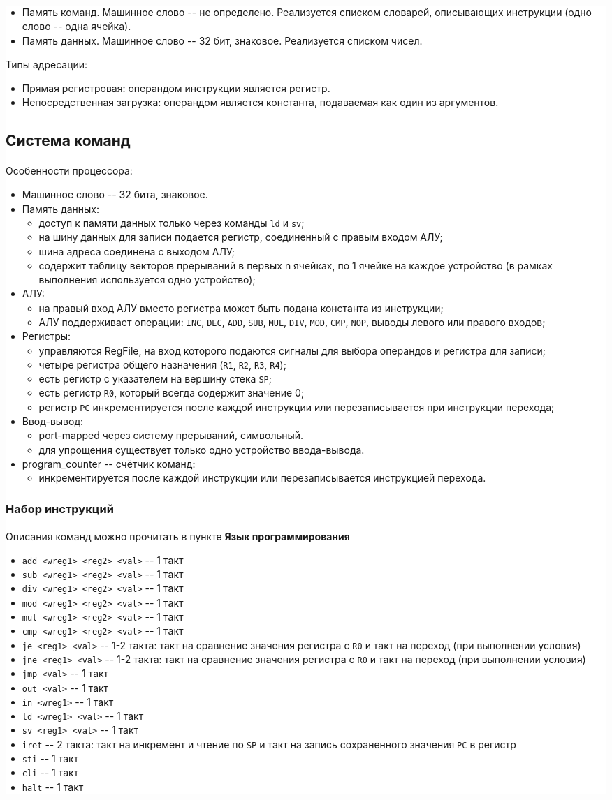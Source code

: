 - Память команд. Машинное слово -- не определено. Реализуется списком словарей, описывающих инструкции (одно слово -- одна ячейка).
- Память данных. Машинное слово -- 32 бит, знаковое. Реализуется списком чисел.

Типы адресации:

- Прямая регистровая: операндом инструкции является регистр.
- Непосредственная загрузка: операндом является константа, подаваемая как один из аргументов.

## Система команд

Особенности процессора:

- Машинное слово -- 32 бита, знаковое.
- Память данных:
    - доступ к памяти данных только через команды `ld` и `sv`;
    - на шину данных для записи подается регистр, соединенный с правым входом АЛУ;
    - шина адреса соединена с выходом АЛУ;
    - содержит таблицу векторов прерываний в первых n ячейках, по 1 ячейке на каждое устройство (в рамках выполнения используется одно устройство);
- АЛУ:
    - на правый вход АЛУ вместо регистра может быть подана константа из инструкции;
    - АЛУ поддерживает операции: `INC`, `DEC`, `ADD`, `SUB`, `MUL`, `DIV`, `MOD`, `CMP`, `NOP`, выводы левого или правого входов;
- Регистры:
    - управляются RegFile, на вход которого подаются сигналы для выбора операндов и регистра для записи;
    - четыре регистра общего назначения (`R1`, `R2`, `R3`, `R4`);
    - есть регистр с указателем на вершину стека `SP`;
    - есть регистр `R0`, который всегда содержит значение 0;
    - регистр `PC` инкрементируется после каждой инструкции или перезаписывается при инструкции перехода;
- Ввод-вывод:
    - port-mapped через систему прерываний, символьный.
    - для упрощения существует только одно устройство ввода-вывода.
- program_counter -- счётчик команд:
    - инкрементируется после каждой инструкции или перезаписывается инструкцией перехода.
    
### Набор инструкций

Описания команд можно прочитать в пункте **Язык программирования**

- `add <wreg1> <reg2> <val>` -- 1 такт
- `sub <wreg1> <reg2> <val>` -- 1 такт
- `div <wreg1> <reg2> <val>` -- 1 такт
- `mod <wreg1> <reg2> <val>` -- 1 такт
- `mul <wreg1> <reg2> <val>` -- 1 такт
- `cmp <wreg1> <reg2> <val>` -- 1 такт
- `je <reg1> <val>` -- 1-2 такта: такт на сравнение значения регистра с `R0` и такт на переход (при выполнении условия)
- `jne <reg1> <val>` -- 1-2 такта: такт на сравнение значения регистра с `R0` и такт на переход (при выполнении условия)
- `jmp <val>` -- 1 такт
- `out <val>` -- 1 такт
- `in <wreg1>` -- 1 такт
- `ld <wreg1> <val>` -- 1 такт
- `sv <reg1> <val>` -- 1 такт
- `iret` -- 2 такта: такт на инкремент и чтение по `SP` и такт на запись сохраненного значения `PC` в регистр 
- `sti` -- 1 такт
- `cli` -- 1 такт
- `halt` -- 1 такт
